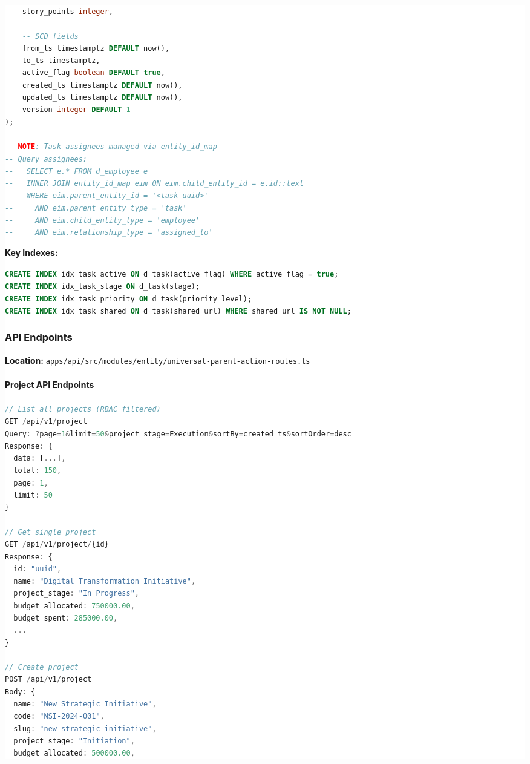 ```sql
    story_points integer,

    -- SCD fields
    from_ts timestamptz DEFAULT now(),
    to_ts timestamptz,
    active_flag boolean DEFAULT true,
    created_ts timestamptz DEFAULT now(),
    updated_ts timestamptz DEFAULT now(),
    version integer DEFAULT 1
);

-- NOTE: Task assignees managed via entity_id_map
-- Query assignees:
--   SELECT e.* FROM d_employee e
--   INNER JOIN entity_id_map eim ON eim.child_entity_id = e.id::text
--   WHERE eim.parent_entity_id = '<task-uuid>'
--     AND eim.parent_entity_type = 'task'
--     AND eim.child_entity_type = 'employee'
--     AND eim.relationship_type = 'assigned_to'
```

**Key Indexes:**
```sql
CREATE INDEX idx_task_active ON d_task(active_flag) WHERE active_flag = true;
CREATE INDEX idx_task_stage ON d_task(stage);
CREATE INDEX idx_task_priority ON d_task(priority_level);
CREATE INDEX idx_task_shared ON d_task(shared_url) WHERE shared_url IS NOT NULL;
```

### API Endpoints

**Location:** `apps/api/src/modules/entity/universal-parent-action-routes.ts`

#### Project API Endpoints

```typescript
// List all projects (RBAC filtered)
GET /api/v1/project
Query: ?page=1&limit=50&project_stage=Execution&sortBy=created_ts&sortOrder=desc
Response: {
  data: [...],
  total: 150,
  page: 1,
  limit: 50
}

// Get single project
GET /api/v1/project/{id}
Response: {
  id: "uuid",
  name: "Digital Transformation Initiative",
  project_stage: "In Progress",
  budget_allocated: 750000.00,
  budget_spent: 285000.00,
  ...
}

// Create project
POST /api/v1/project
Body: {
  name: "New Strategic Initiative",
  code: "NSI-2024-001",
  slug: "new-strategic-initiative",
  project_stage: "Initiation",
  budget_allocated: 500000.00,
```